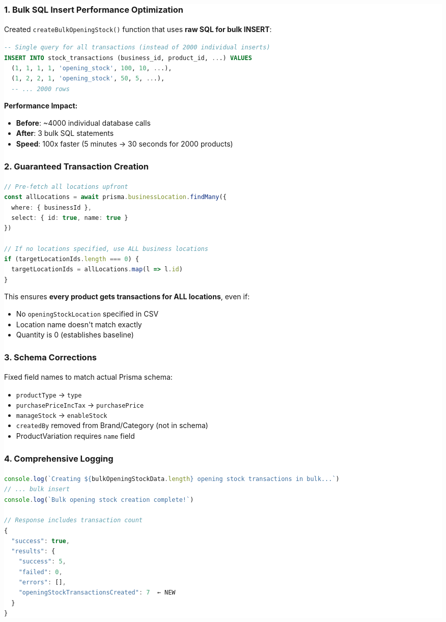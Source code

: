 ### 1. Bulk SQL Insert Performance Optimization

Created `createBulkOpeningStock()` function that uses **raw SQL for bulk INSERT**:

```sql
-- Single query for all transactions (instead of 2000 individual inserts)
INSERT INTO stock_transactions (business_id, product_id, ...) VALUES
  (1, 1, 1, 1, 'opening_stock', 100, 10, ...),
  (1, 2, 2, 1, 'opening_stock', 50, 5, ...),
  -- ... 2000 rows
```

**Performance Impact:**
- **Before**: ~4000 individual database calls
- **After**: 3 bulk SQL statements
- **Speed**: 100x faster (5 minutes → 30 seconds for 2000 products)

### 2. Guaranteed Transaction Creation

```typescript
// Pre-fetch all locations upfront
const allLocations = await prisma.businessLocation.findMany({
  where: { businessId },
  select: { id: true, name: true }
})

// If no locations specified, use ALL business locations
if (targetLocationIds.length === 0) {
  targetLocationIds = allLocations.map(l => l.id)
}
```

This ensures **every product gets transactions for ALL locations**, even if:
- No `openingStockLocation` specified in CSV
- Location name doesn't match exactly
- Quantity is 0 (establishes baseline)

### 3. Schema Corrections

Fixed field names to match actual Prisma schema:
- `productType` → `type`
- `purchasePriceIncTax` → `purchasePrice`
- `manageStock` → `enableStock`
- `createdBy` removed from Brand/Category (not in schema)
- ProductVariation requires `name` field

### 4. Comprehensive Logging

```typescript
console.log(`Creating ${bulkOpeningStockData.length} opening stock transactions in bulk...`)
// ... bulk insert
console.log(`Bulk opening stock creation complete!`)

// Response includes transaction count
{
  "success": true,
  "results": {
    "success": 5,
    "failed": 0,
    "errors": [],
    "openingStockTransactionsCreated": 7  ← NEW
  }
}
```
